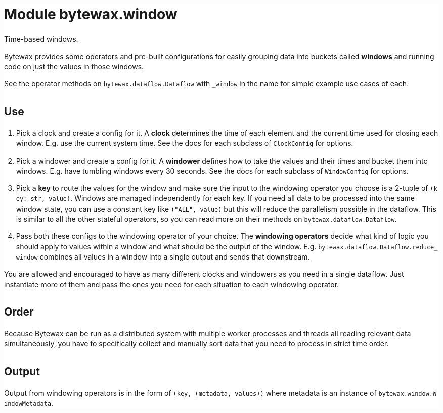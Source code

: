 Module bytewax.window
=====================
Time-based windows.

Bytewax provides some operators and pre-built configurations for
easily grouping data into buckets called **windows** and running code
on just the values in those windows.

See the operator methods on `bytewax.dataflow.Dataflow` with `_window`
in the name for simple example use cases of each.

Use
---

1. Pick a clock and create a config for it. A **clock** determines the
time of each element and the current time used for closing each
window. E.g. use the current system time. See the docs for each
subclass of `ClockConfig` for options.

2. Pick a windower and create a config for it. A **windower** defines
how to take the values and their times and bucket them into
windows. E.g. have tumbling windows every 30 seconds. See the docs for
each subclass of `WindowConfig` for options.

3. Pick a **key** to route the values for the window and make sure the
input to the windowing operator you choose is a 2-tuple of `(key: str,
value)`. Windows are managed independently for each key. If you need
all data to be processed into the same window state, you can use a
constant key like `("ALL", value)` but this will reduce the
parallelism possible in the dataflow. This is similar to all the other
stateful operators, so you can read more on their methods on
`bytewax.dataflow.Dataflow`.

4. Pass both these configs to the windowing operator of your
choice. The **windowing operators** decide what kind of logic you
should apply to values within a window and what should be the output
of the window. E.g. `bytewax.dataflow.Dataflow.reduce_window` combines
all values in a window into a single output and sends that downstream.

You are allowed and encouraged to have as many different clocks and
windowers as you need in a single dataflow. Just instantiate more of
them and pass the ones you need for each situation to each windowing
operator.

Order
-----

Because Bytewax can be run as a distributed system with multiple
worker processes and threads all reading relevant data simultaneously,
you have to specifically collect and manually sort data that you need
to process in strict time order.

Output
------

Output from windowing operators is in the form of
`(key, (metadata, values))` where metadata is an instance of
`bytewax.window.WindowMetadata`.
